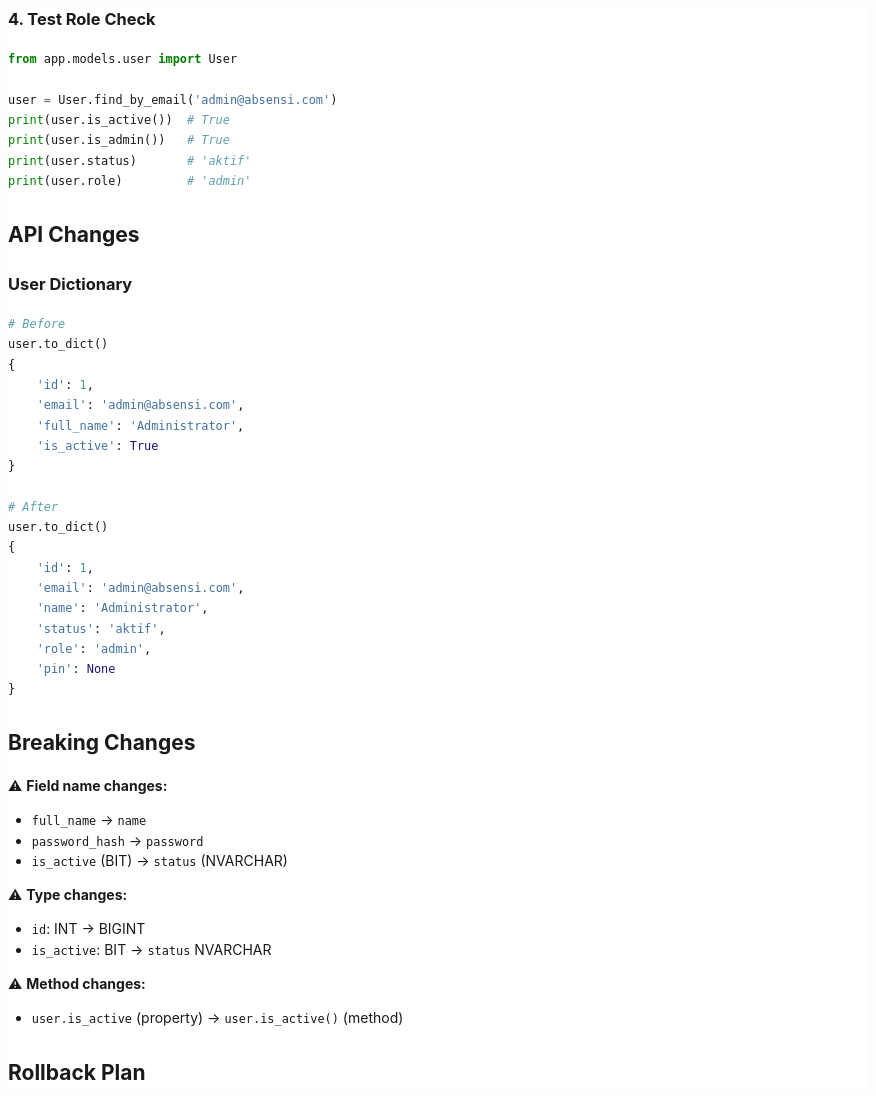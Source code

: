 ### 4. Test Role Check
```python
from app.models.user import User

user = User.find_by_email('admin@absensi.com')
print(user.is_active())  # True
print(user.is_admin())   # True
print(user.status)       # 'aktif'
print(user.role)         # 'admin'
```

## API Changes

### User Dictionary
```python
# Before
user.to_dict()
{
    'id': 1,
    'email': 'admin@absensi.com',
    'full_name': 'Administrator',
    'is_active': True
}

# After
user.to_dict()
{
    'id': 1,
    'email': 'admin@absensi.com',
    'name': 'Administrator',
    'status': 'aktif',
    'role': 'admin',
    'pin': None
}
```

## Breaking Changes

⚠️ **Field name changes:**
- `full_name` → `name`
- `password_hash` → `password`
- `is_active` (BIT) → `status` (NVARCHAR)

⚠️ **Type changes:**
- `id`: INT → BIGINT
- `is_active`: BIT → `status` NVARCHAR

⚠️ **Method changes:**
- `user.is_active` (property) → `user.is_active()` (method)

## Rollback Plan
